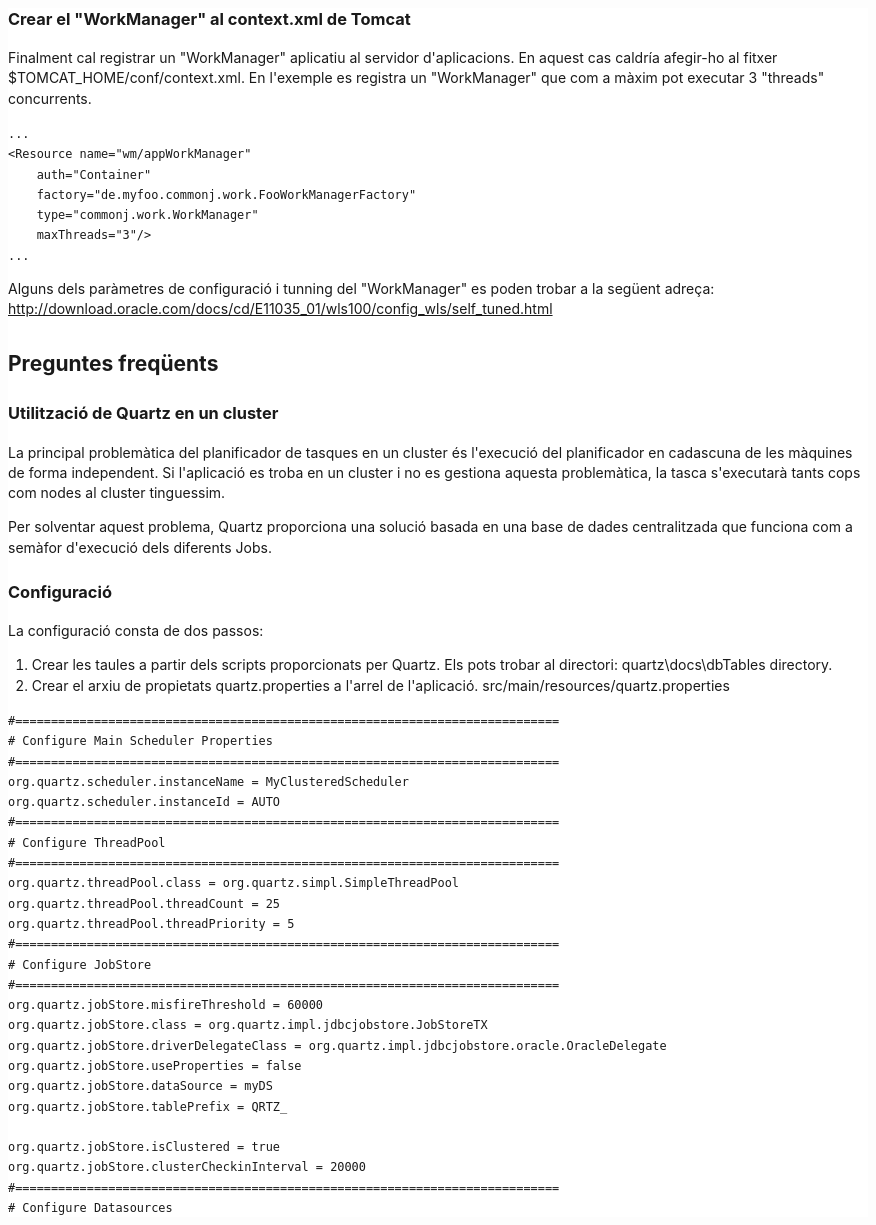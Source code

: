 ### Crear el "WorkManager" al context.xml de Tomcat

Finalment cal registrar un "WorkManager" aplicatiu al servidor d'aplicacions. En aquest cas caldría afegir-ho al fitxer $TOMCAT_HOME/conf/context.xml. En l'exemple es registra un "WorkManager" que com a màxim pot executar 3 "threads" concurrents.

```
...
<Resource name="wm/appWorkManager"
	auth="Container"
	factory="de.myfoo.commonj.work.FooWorkManagerFactory" 
	type="commonj.work.WorkManager"
	maxThreads="3"/>
...
```

Alguns dels paràmetres de configuració i tunning del "WorkManager" es poden trobar a la següent adreça:
http://download.oracle.com/docs/cd/E11035_01/wls100/config_wls/self_tuned.html

## Preguntes freqüents

### Utilització de Quartz en un cluster

La principal problemàtica del planificador de tasques en un cluster és l'execució del planificador en cadascuna de les màquines de forma independent. Si l'aplicació es troba en un cluster i no es gestiona aquesta problemàtica, la tasca s'executarà tants cops com nodes al cluster tinguessim.

Per solventar aquest problema, Quartz proporciona una solució basada en una base de dades centralitzada que funciona com a semàfor d'execució dels diferents Jobs.

### Configuració

La configuració consta de dos passos:

1. Crear les taules a partir dels scripts proporcionats per Quartz. Els pots trobar al directori: quartz\docs\dbTables directory.
2. Crear el arxiu de propietats quartz.properties a l'arrel de l'aplicació. src/main/resources/quartz.properties

```
#============================================================================
# Configure Main Scheduler Properties
#============================================================================
org.quartz.scheduler.instanceName = MyClusteredScheduler
org.quartz.scheduler.instanceId = AUTO
#============================================================================
# Configure ThreadPool
#============================================================================
org.quartz.threadPool.class = org.quartz.simpl.SimpleThreadPool
org.quartz.threadPool.threadCount = 25
org.quartz.threadPool.threadPriority = 5
#============================================================================
# Configure JobStore
#============================================================================
org.quartz.jobStore.misfireThreshold = 60000
org.quartz.jobStore.class = org.quartz.impl.jdbcjobstore.JobStoreTX
org.quartz.jobStore.driverDelegateClass = org.quartz.impl.jdbcjobstore.oracle.OracleDelegate
org.quartz.jobStore.useProperties = false
org.quartz.jobStore.dataSource = myDS
org.quartz.jobStore.tablePrefix = QRTZ_

org.quartz.jobStore.isClustered = true
org.quartz.jobStore.clusterCheckinInterval = 20000
#============================================================================
# Configure Datasources
```